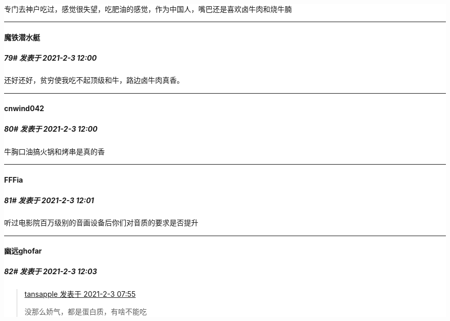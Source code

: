 
专门去神户吃过，感觉很失望，吃肥油的感觉，作为中国人，嘴巴还是喜欢卤牛肉和烧牛腩







*****

####  魔铁潜水艇  
##### 79#       发表于 2021-2-3 12:00




还好还好，贫穷使我吃不起顶级和牛，路边卤牛肉真香。







*****

####  cnwind042  
##### 80#       发表于 2021-2-3 12:00




牛胸口油搞火锅和烤串是真的香







*****

####  FFFia  
##### 81#       发表于 2021-2-3 12:01




听过电影院百万级别的音画设备后你们对音质的要求是否提升







*****

####  幽远ghofar  
##### 82#       发表于 2021-2-3 12:03



<blockquote><a href="httphttps://bbs.saraba1st.com/2b/forum.php?mod=redirect&amp;goto=findpost&amp;pid=50222992&amp;ptid=1986032" target="_blank">tansapple 发表于 2021-2-3 07:55</a>

没那么娇气，都是蛋白质，有啥不能吃

